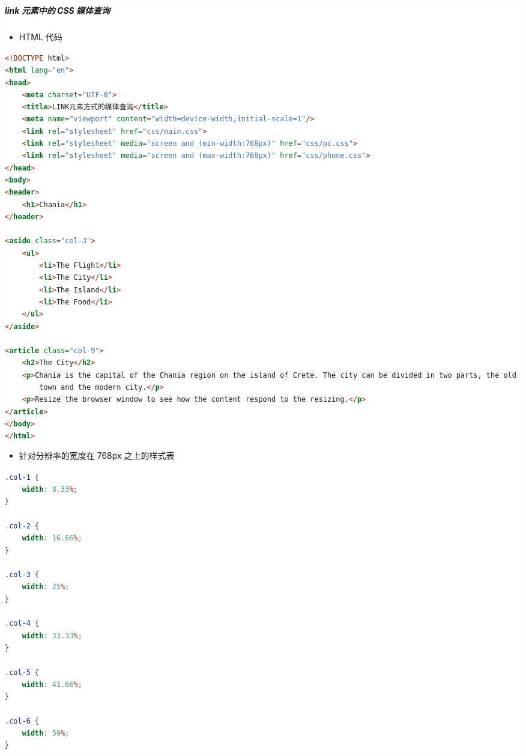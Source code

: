 ##### link 元素中的 CSS 媒体查询

* HTML 代码

```html
<!DOCTYPE html>
<html lang="en">
<head>
    <meta charset="UTF-8">
    <title>LINK元素方式的媒体查询</title>
    <meta name="viewport" content="width=device-width,initial-scale=1"/>
    <link rel="stylesheet" href="css/main.css">
    <link rel="stylesheet" media="screen and (min-width:768px)" href="css/pc.css">
    <link rel="stylesheet" media="screen and (max-width:768px)" href="css/phone.css">
</head>
<body>
<header>
    <h1>Chania</h1>
</header>

<aside class="col-3">
    <ul>
        <li>The Flight</li>
        <li>The City</li>
        <li>The Island</li>
        <li>The Food</li>
    </ul>
</aside>

<article class="col-9">
    <h2>The City</h2>
    <p>Chania is the capital of the Chania region on the island of Crete. The city can be divided in two parts, the old
        town and the modern city.</p>
    <p>Resize the browser window to see how the content respond to the resizing.</p>
</article>
</body>
</html>
```

* 针对分辨率的宽度在 768px 之上的样式表

```css
.col-1 {
    width: 8.33%;
}

.col-2 {
    width: 16.66%;
}

.col-3 {
    width: 25%;
}

.col-4 {
    width: 33.33%;
}

.col-5 {
    width: 41.66%;
}

.col-6 {
    width: 50%;
}
```
